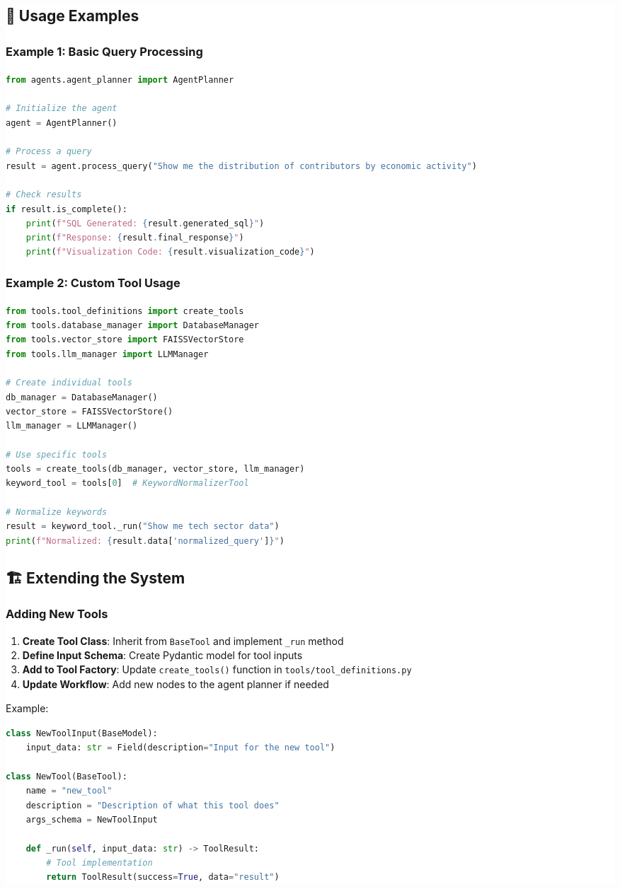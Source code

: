 ## 🔧 Usage Examples

### Example 1: Basic Query Processing
```python
from agents.agent_planner import AgentPlanner

# Initialize the agent
agent = AgentPlanner()

# Process a query
result = agent.process_query("Show me the distribution of contributors by economic activity")

# Check results
if result.is_complete():
    print(f"SQL Generated: {result.generated_sql}")
    print(f"Response: {result.final_response}")
    print(f"Visualization Code: {result.visualization_code}")
```

### Example 2: Custom Tool Usage
```python
from tools.tool_definitions import create_tools
from tools.database_manager import DatabaseManager
from tools.vector_store import FAISSVectorStore
from tools.llm_manager import LLMManager

# Create individual tools
db_manager = DatabaseManager()
vector_store = FAISSVectorStore()
llm_manager = LLMManager()

# Use specific tools
tools = create_tools(db_manager, vector_store, llm_manager)
keyword_tool = tools[0]  # KeywordNormalizerTool

# Normalize keywords
result = keyword_tool._run("Show me tech sector data")
print(f"Normalized: {result.data['normalized_query']}")
```

## 🏗️ Extending the System

### Adding New Tools

1. **Create Tool Class**: Inherit from `BaseTool` and implement `_run` method
2. **Define Input Schema**: Create Pydantic model for tool inputs
3. **Add to Tool Factory**: Update `create_tools()` function in `tools/tool_definitions.py`
4. **Update Workflow**: Add new nodes to the agent planner if needed

Example:
```python
class NewToolInput(BaseModel):
    input_data: str = Field(description="Input for the new tool")

class NewTool(BaseTool):
    name = "new_tool"
    description = "Description of what this tool does"
    args_schema = NewToolInput
    
    def _run(self, input_data: str) -> ToolResult:
        # Tool implementation
        return ToolResult(success=True, data="result")
```
